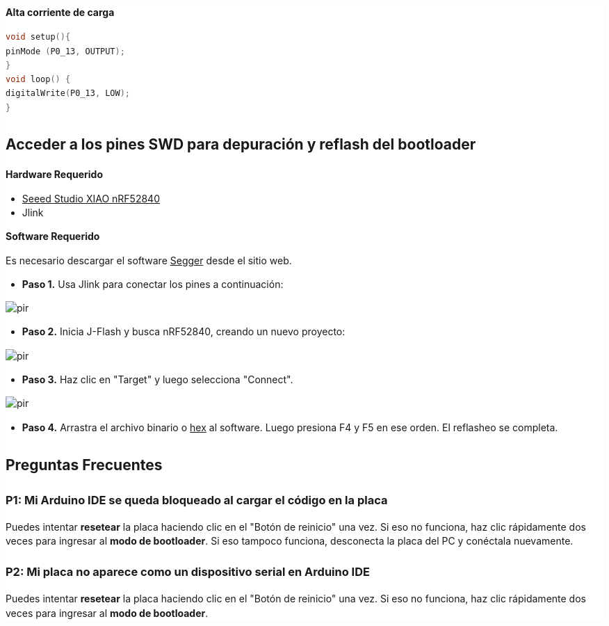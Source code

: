 **Alta corriente de carga**

```cpp
void setup(){
pinMode (P0_13, OUTPUT);
}
void loop() {
digitalWrite(P0_13, LOW);
}
```

## Acceder a los pines SWD para depuración y reflash del bootloader

**Hardware Requerido**

- [Seeed Studio XIAO nRF52840](https://www.seeedstudio.com/Seeed-XIAO-BLE-Sense-nRF52840-p-5253.html)
- Jlink

**Software Requerido**

Es necesario descargar el software [Segger](https://www.segger.com/downloads/jlink/) desde el sitio web.

- **Paso 1.** Usa Jlink para conectar los pines a continuación:

<p style={{textAlign: 'center'}}><img src="https://files.seeedstudio.com/wiki/XIAO-BLE/SWD1.png" alt="pir" width={300} height="auto" /></p>

- **Paso 2.** Inicia J-Flash y busca nRF52840, creando un nuevo proyecto:

<p style={{textAlign: 'center'}}><img src="https://files.seeedstudio.com/wiki/XIAO-BLE/SWD2.png" alt="pir" width={500} height="auto" /></p>

- **Paso 3.** Haz clic en "Target" y luego selecciona "Connect".

<p style={{textAlign: 'center'}}><img src="https://files.seeedstudio.com/wiki/XIAO-BLE/SWD3.png" alt="pir" width={500} height="auto" /></p>

- **Paso 4.** Arrastra el archivo binario o [hex](https://files.seeedstudio.com/wiki/XIAO-BLE/Seeed_XIAO_nRF52840_Sense_bootloader-0.6.1_s140_7.3.0.hex) al software. Luego presiona F4 y F5 en ese orden. El reflasheo se completa.

## Preguntas Frecuentes

### P1: Mi Arduino IDE se queda bloqueado al cargar el código en la placa

Puedes intentar **resetear** la placa haciendo clic en el "Botón de reinicio" una vez. Si eso no funciona, haz clic rápidamente dos veces para ingresar al **modo de bootloader**. Si eso tampoco funciona, desconecta la placa del PC y conéctala nuevamente.

### P2: Mi placa no aparece como un dispositivo serial en Arduino IDE

Puedes intentar **resetear** la placa haciendo clic en el "Botón de reinicio" una vez. Si eso no funciona, haz clic rápidamente dos veces para ingresar al **modo de bootloader**.
